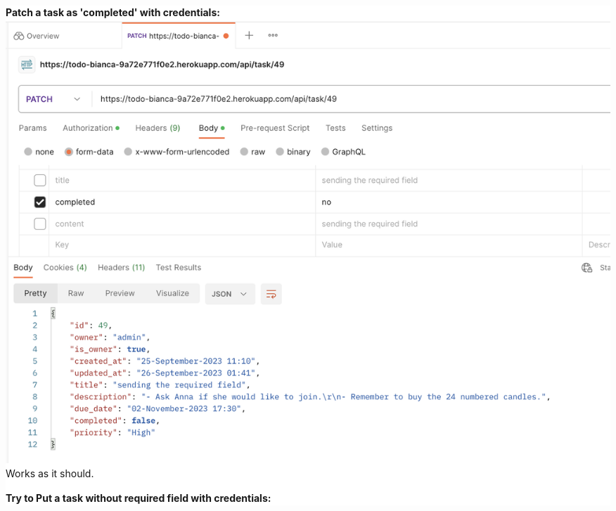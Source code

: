 **Patch a task as 'completed' with credentials:**
![patch completed task](documentation/api-testing/patch-completed-task-status.png)
Works as it should.

**Try to Put a task without required field with credentials:**
